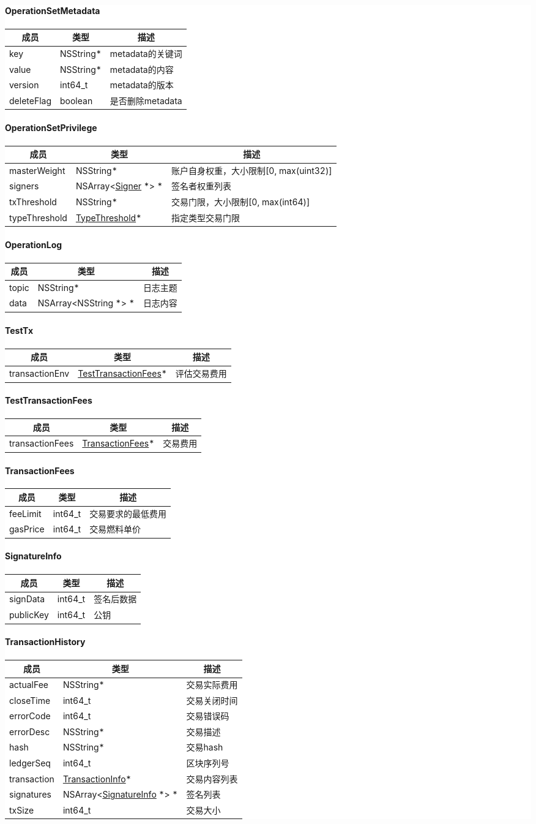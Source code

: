 #### OperationSetMetadata

成员    |     类型   |        描述       
----------- | ------------ | ---------------- 
key|NSString*|metadata的关键词
value|NSString*|metadata的内容
version|int64_t|metadata的版本
deleteFlag|boolean|是否删除metadata

#### OperationSetPrivilege

成员    |     类型   |        描述       
----------- | ------------ | ---------------- 
masterWeight|NSString*|账户自身权重，大小限制[0, max(uint32)]
signers|NSArray<[Signer](#signer) *> *|签名者权重列表
txThreshold|NSString*|交易门限，大小限制[0, max(int64)]
typeThreshold|[TypeThreshold](#typethreshold)*|指定类型交易门限

#### OperationLog

成员    |     类型   |        描述       
----------- | ------------ | ---------------- 
topic|NSString*|日志主题
data|NSArray<NSString *> *|日志内容

#### TestTx

成员      |     类型     |        描述       
----------- | ------------ | ---------------- 
transactionEnv| [TestTransactionFees](#testtransactionfees)*| 评估交易费用

#### TestTransactionFees

成员      |     类型     |      描述      
----------- | ------------ | ---------------- 
transactionFees|[TransactionFees](#transactionfees)*|交易费用

#### TransactionFees
成员      |     类型     |        描述    
----------- | ------------ | ---------------- 
feeLimit|int64_t|交易要求的最低费用
gasPrice|int64_t|交易燃料单价

#### SignatureInfo

成员      |     类型     |        描述       
----------- | ------------ | ---------------- 
signData|int64_t|签名后数据
publicKey|int64_t|公钥

#### TransactionHistory

成员  |     类型     |        描述       
----------- | ------------ | ---------------- 
actualFee|NSString*|交易实际费用
closeTime|int64_t|交易关闭时间
errorCode|int64_t|交易错误码
errorDesc|NSString*|交易描述
hash|NSString*|交易hash
ledgerSeq|int64_t|区块序列号
transaction|[TransactionInfo](#transactioninfo)*|交易内容列表
signatures|NSArray<[SignatureInfo](#signatureinfo) *> *|签名列表
txSize|int64_t|交易大小
